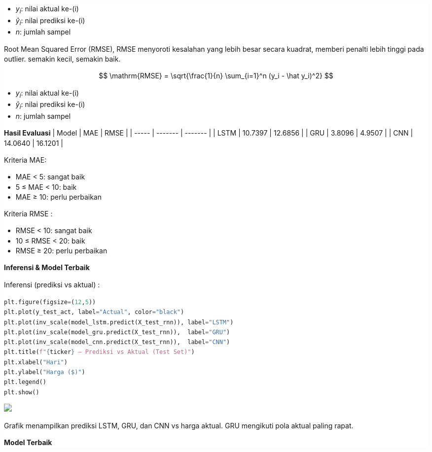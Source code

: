 - $y_i$: nilai aktual ke-\(i\)
- $\hat y_i$: nilai prediksi ke-\(i\)
- $n$: jumlah sampel

Root Mean Squared Error (RMSE), RMSE menyoroti kesalahan yang lebih besar secara kuadrat, memberi penalti lebih tinggi pada outlier. semakin kecil, semakin baik.

$$
\mathrm{RMSE} = \sqrt{\frac{1}{n} \sum_{i=1}^n (y_i - \hat y_i)^2}
$$

- $y_i$: nilai aktual ke-\(i\)
- $\hat y_i$: nilai prediksi ke-\(i\)
- $n$: jumlah sampel

**Hasil Evaluasi**
| Model | MAE     | RMSE    |
| ----- | ------- | ------- |
| LSTM  | 10.7397 | 12.6856 |
| GRU   | 3.8096  | 4.9507  |
| CNN   | 14.0640 | 16.1201 |

Kriteria MAE:
- MAE < 5: sangat baik
- 5 ≤ MAE < 10: baik
- MAE ≥ 10: perlu perbaikan

Kriteria RMSE :
- RMSE < 10: sangat baik
- 10 ≤ RMSE < 20: baik
- RMSE ≥ 20: perlu perbaikan

**Inferensi & Model Terbaik**

Inferensi (prediksi vs aktual) :

```python
plt.figure(figsize=(12,5))
plt.plot(y_test_act, label="Actual", color="black")
plt.plot(inv_scale(model_lstm.predict(X_test_rnn)), label="LSTM")
plt.plot(inv_scale(model_gru.predict(X_test_rnn)),  label="GRU")
plt.plot(inv_scale(model_cnn.predict(X_test_rnn)),  label="CNN")
plt.title(f"{ticker} – Prediksi vs Aktual (Test Set)")
plt.xlabel("Hari")
plt.ylabel("Harga ($)")
plt.legend()
plt.show()
```
<img src="https://raw.githubusercontent.com/mraihanfauzii/PredictiveAnalytics/main/image/output2.png" width="500">

Grafik menampilkan prediksi LSTM, GRU, dan CNN vs harga aktual. GRU mengikuti pola aktual paling rapat.

**Model Terbaik**
